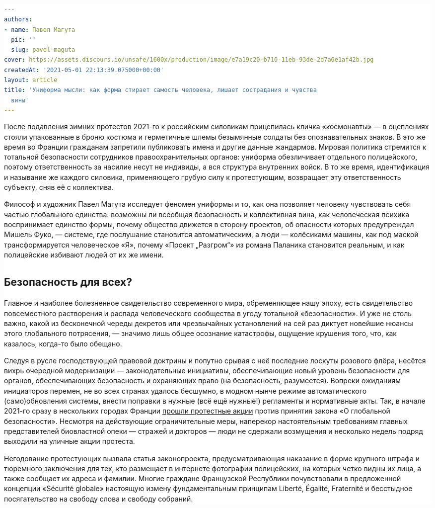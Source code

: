 ```yaml
---
authors:
- name: Павел Магута
  pic: ''
  slug: pavel-maguta
cover: https://assets.discours.io/unsafe/1600x/production/image/e7a19c20-b710-11eb-93de-2d7a6e1af42b.jpg
createdAt: '2021-05-01 22:13:39.075000+00:00'
layout: article
title: 'Униформа мысли: как форма стирает самость человека, лишает сострадания и чувства
  вины'
---
```


После подавления зимних протестов 2021-го к российским силовикам прицепилась кличка «космонавты» — в оцеплениях стояли упакованные в броню костюма и герметичные шлемы безымянные солдаты без опознавательных знаков. В это же время во Франции гражданам запретили публиковать имена и другие данные жандармов. Мировая политика стремится к тотальной безопасности сотрудников правоохранительных органов: униформа обезличивает отдельного полицейского, поэтому ответственность за насилие несут не индивиды, а вся структура внутренних войск. В то же время, идентификация и называние же каждого силовика, применяющего грубую силу к протестующим, возвращает эту ответственность субъекту, сняв её с коллектива.

Философ и художник Павел Магута исследует феномен униформы и то, как она позволяет человеку чувствовать себя частью глобального единства: возможны ли всеобщая безопасность и коллективная вина, как человеческая психика воспринимает единство формы, почему общество движется в сторону проектов, об опасности которых предупреждал Мишель Фуко, — системе, где послушание становится автоматическим, а люди — колёсиками машины, как под маской трансформируется человеческое «Я», почему «Проект „Разгром“» из романа Паланика становится реальным, и как полицейские избивают людей от их же имени. 

## Безопасность для всех?

Главное и наиболее болезненное свидетельство современного мира, обременяющее нашу эпоху, есть свидетельство повсеместного растворения и распада человеческого сообщества в угоду тотальной «безопасности». И уже не столь важно, какой из бесконечной череды декретов или чрезвычайных установлений на сей раз диктует новейшие нюансы этого глобального потрясения, — значимо лишь общее осознание катастрофы, ощущение крушения того, что, как казалось, когда-то было обещано.

Следуя в русле господствующей правовой доктрины и попутно срывая с неё последние лоскуты розового флёра, несётся вихрь очередной модернизации — законодательные инициативы, обеспечивающие новый уровень безопасности для органов, обеспечивающих безопасность и охраняющих право (на безопасность, разумеется). Вопреки ожиданиям инициаторов перемен, не во всех странах удалось бесшумно, в модном нынче режиме автоматического (само)обновления системы, внести поправки в нужные (всё ещё нужные!) регламенты и нормативные акты. Так, в начале 2021-го сразу в нескольких городах Франции [прошли протестные акции](https://www.dw.com/ru/vo-francii-desjatki-tysjach-protestujushhih-protiv-zakona-o-bezopasnosti/a-56252096) против принятия закона «О глобальной безопасности»[‌](#). Несмотря на действующие ограничительные меры, наперекор настоятельным требованиям главных представителей биовластной опеки — стражей и докторов — люди не сдержали возмущения и несколько недель подряд выходили на уличные акции протеста. 

Негодование протестующих вызвала статья законопроекта, предусматривающая наказание в форме крупного штрафа и тюремного заключения для тех, кто размещает в интернете фотографии полицейских, на которых четко видны их лица, а также сообщает их адреса и фамилии. Многие граждане Французской Республики почувствовали в предложенной концепции «Sécurité globale» настоящую измену фундаментальным принципам Liberté, Égalité, Fraternité[‌](#) и бесстыдное посягательство на свободу слова и свободу собраний. 
